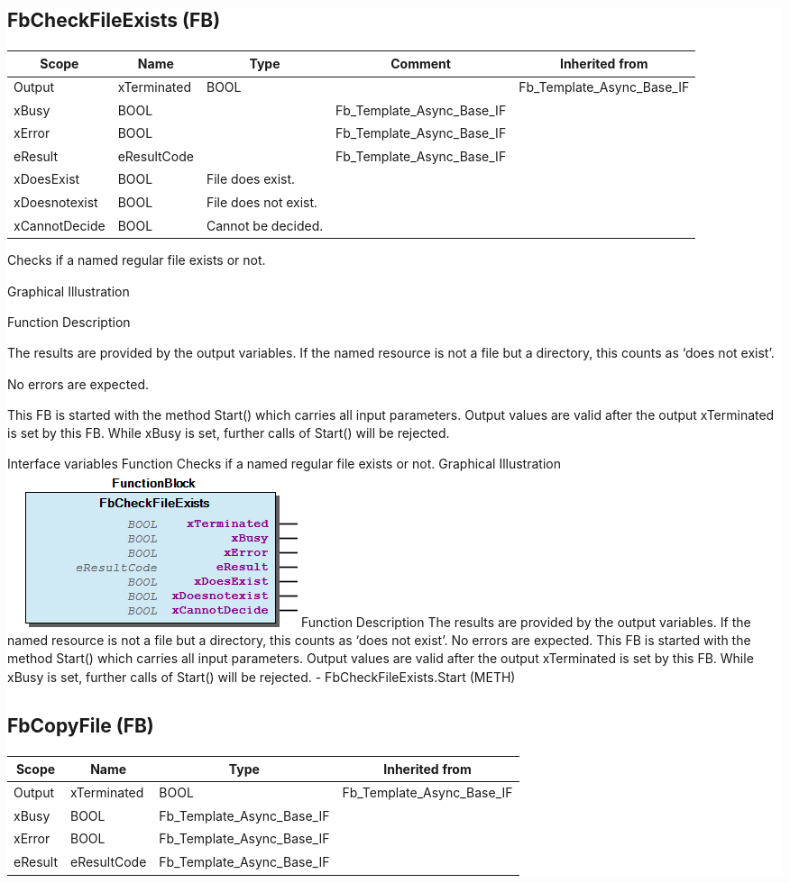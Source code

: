 ## FbCheckFileExists (FB)


| Scope | Name | Type | Comment | Inherited from |
| --- | --- | --- | --- | --- |
| Output | xTerminated | BOOL |  | Fb_Template_Async_Base_IF |
| xBusy | BOOL |  | Fb_Template_Async_Base_IF |
| xError | BOOL |  | Fb_Template_Async_Base_IF |
| eResult | eResultCode |  | Fb_Template_Async_Base_IF |
| xDoesExist | BOOL | File does exist. |  |
| xDoesnotexist | BOOL | File does not exist. |  |
| xCannotDecide | BOOL | Cannot be decided. |  |

Checks if a named regular file exists or not.

Graphical Illustration

Function Description

The results are provided by the output variables. If the named resource is not a file but a directory, this counts as ‘does not exist’.

No errors are expected.

This FB is started with the method Start() which carries all input parameters. Output values are valid after the output xTerminated is set by this FB. While xBusy is set, further calls of Start() will be rejected.

Interface variables Function Checks if a named regular file exists or not. Graphical Illustration ![Image](images/wagoappfiledir_ae4cc1bf.png) Function Description The results are provided by the output variables. If the named resource is not a file but a directory, this counts as ‘does not exist’. No errors are expected. This FB is started with the method Start() which carries all input parameters. Output values are valid after the output xTerminated is set by this FB. While xBusy is set, further calls of Start() will be rejected. - FbCheckFileExists.Start (METH)

## FbCopyFile (FB)


| Scope | Name | Type | Inherited from |
| --- | --- | --- | --- |
| Output | xTerminated | BOOL | Fb_Template_Async_Base_IF |
| xBusy | BOOL | Fb_Template_Async_Base_IF |
| xError | BOOL | Fb_Template_Async_Base_IF |
| eResult | eResultCode | Fb_Template_Async_Base_IF |
